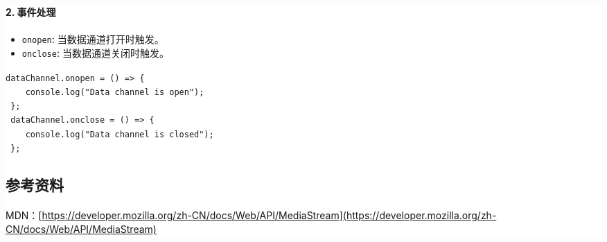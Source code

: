 #### 2\. **事件处理**

+   `onopen`: 当数据通道打开时触发。
+   `onclose`: 当数据通道关闭时触发。

```
dataChannel.onopen = () => {    
    console.log("Data channel is open");
 };
 dataChannel.onclose = () => {    
    console.log("Data channel is closed");
 };
```

## 参考资料

MDN：[https://developer.mozilla.org/zh-CN/docs/Web/API/MediaStream](https://developer.mozilla.org/zh-CN/docs/Web/API/MediaStream)

